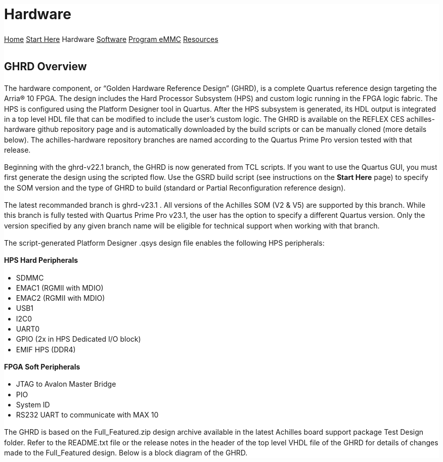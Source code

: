 # Hardware

<div class="nav-button-container">
<a href="index.html" class="nav-button">Home</a>
<a href="start-here.html" class="nav-button">Start Here</a>
<span class="nav-button active">Hardware</span>
<a href="software.html" class="nav-button">Software</a>
<a href="program-emmc.html" class="nav-button">Program eMMC</a>
<a href="resources.html" class="nav-button">Resources</a>
</div>

## GHRD Overview
The hardware component, or “Golden Hardware Reference Design” (GHRD), is a complete Quartus reference design targeting the Arria® 10 FPGA. The design includes the Hard Processor Subsystem (HPS) and custom logic running in the FPGA logic fabric. The HPS is configured using the Platform Designer tool in Quartus. After the HPS subsystem is generated, its HDL output is integrated in a top level HDL file that can be modified to include the user’s custom logic. The GHRD is available on the REFLEX CES achilles-hardware github repository page and is automatically downloaded by the build scripts or can be manually cloned (more details below). The achilles-hardware repository branches are named according to the Quartus Prime Pro version tested with that release.

Beginning with the ghrd-v22.1 branch, the GHRD is now generated from TCL scripts. If you want to use the Quartus GUI, you must first generate the design using the scripted flow. Use the GSRD build script (see instructions on the **Start Here** page) to specify the SOM version and the type of GHRD to build (standard or Partial Reconfiguration reference design).

The latest recommanded branch is ghrd-v23.1 . All versions of the Achilles SOM (V2 & V5) are supported by this branch. While this branch is fully tested with Quartus Prime Pro v23.1, the user has the option to specify a different Quartus version. Only the version specified by any given branch name will be eligible for technical support when working with that branch.

The script-generated Platform Designer .qsys design file enables the following HPS peripherals:

**HPS Hard Peripherals**

- SDMMC
- EMAC1 (RGMII with MDIO)
- EMAC2 (RGMII with MDIO)
- USB1
- I2C0
- UART0
- GPIO (2x in HPS Dedicated I/O block)
- EMIF HPS (DDR4)

**FPGA Soft Peripherals**

- JTAG to Avalon Master Bridge
- PIO
- System ID
- RS232 UART to communicate with MAX 10

The GHRD is based on the Full_Featured.zip design archive available in the latest Achilles board support package Test Design folder. Refer to the README.txt file or the release notes in the header of the top level VHDL file of the GHRD for details of changes made to the Full_Featured design. Below is a block diagram of the GHRD.
